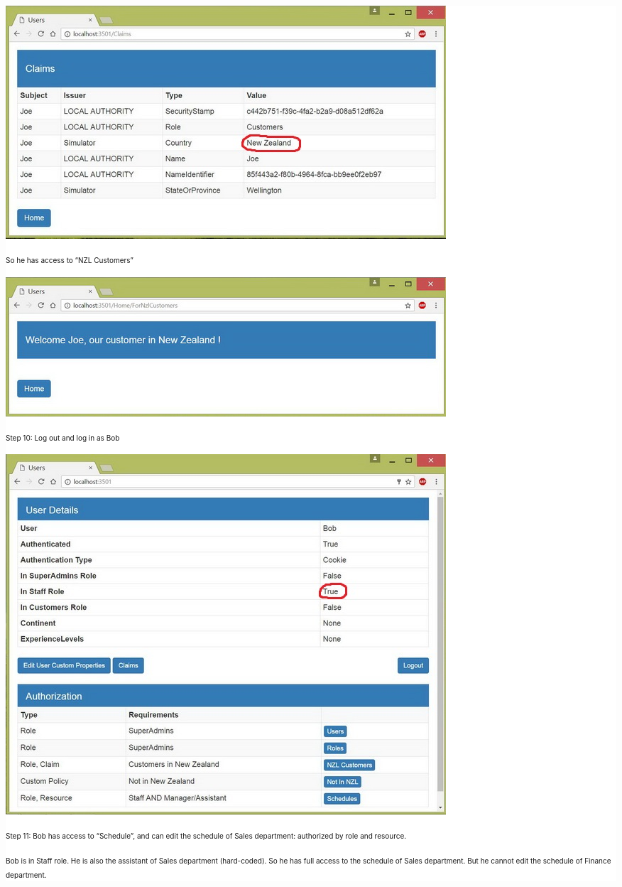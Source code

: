 <p><img id="167977" src="167977-21_claims_joe_2.jpg" alt="" width="620" height="328"></p>
<p><span style="font-size:x-small">So he has access to &ldquo;NZL Customers&rdquo;</span></p>
<p><img id="167978" src="167978-22_nzlcustomer_joe_2.jpg" alt="" width="620" height="196"></p>
<p><span style="font-size:x-small">Step 10: Log out and log in as Bob</span></p>
<p><img id="167979" src="167979-23_home_bob_2.jpg" alt="" width="620" height="507"></p>
<p><span style="font-size:x-small">Step 11: Bob has access to &ldquo;Schedule&rdquo;, and can edit the schedule of Sales department: authorized by role and resource.</span></p>
<p><span style="font-size:x-small">Bob is in Staff role. He is also the assistant of Sales department (hard-coded). So he has full access to the schedule of Sales department. But he cannot edit the schedule of Finance department.&nbsp;</span></p>